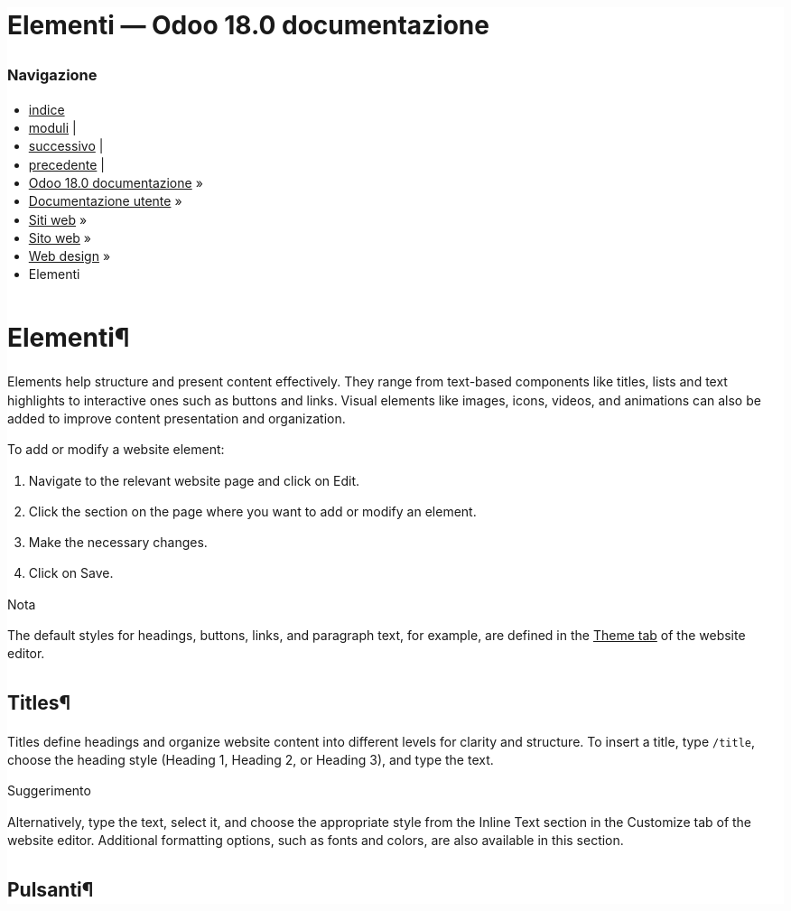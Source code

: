 # Elementi — Odoo 18.0 documentazione

### Navigazione

  * [indice](../../../../genindex.html "Indice generale")
  * [moduli](../../../../py-modindex.html "Indice del modulo Python") |
  * [successivo](../pages.html "Pagine") |
  * [precedente](themes.html "General theme") |
  * [Odoo 18.0 documentazione](../../../../index-2.html) »
  * [Documentazione utente](../../../../applications.html) »
  * [Siti web](../../../websites.html) »
  * [Sito web](../../website.html) »
  * [Web design](../web_design.html) »
  * Elementi



# Elementi¶

Elements help structure and present content effectively. They range from text-based components like titles, lists and text highlights to interactive ones such as buttons and links. Visual elements like images, icons, videos, and animations can also be added to improve content presentation and organization.

To add or modify a website element:

  1. Navigate to the relevant website page and click on Edit.

  2. Click the section on the page where you want to add or modify an element.

  3. Make the necessary changes.

  4. Click on Save.




Nota

The default styles for headings, buttons, links, and paragraph text, for example, are defined in the [Theme tab](themes.html) of the website editor.

## Titles¶

Titles define headings and organize website content into different levels for clarity and structure. To insert a title, type `/title`, choose the heading style (Heading 1, Heading 2, or Heading 3), and type the text.

Suggerimento

Alternatively, type the text, select it, and choose the appropriate style from the Inline Text section in the Customize tab of the website editor. Additional formatting options, such as fonts and colors, are also available in this section.

## Pulsanti¶
